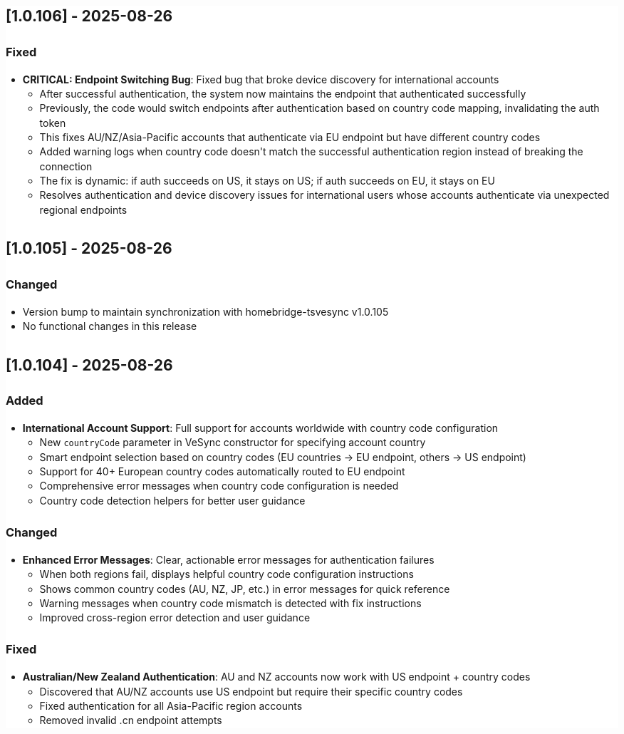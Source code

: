 ## [1.0.106] - 2025-08-26

### Fixed
- **CRITICAL: Endpoint Switching Bug**: Fixed bug that broke device discovery for international accounts
  - After successful authentication, the system now maintains the endpoint that authenticated successfully
  - Previously, the code would switch endpoints after authentication based on country code mapping, invalidating the auth token
  - This fixes AU/NZ/Asia-Pacific accounts that authenticate via EU endpoint but have different country codes
  - Added warning logs when country code doesn't match the successful authentication region instead of breaking the connection
  - The fix is dynamic: if auth succeeds on US, it stays on US; if auth succeeds on EU, it stays on EU
  - Resolves authentication and device discovery issues for international users whose accounts authenticate via unexpected regional endpoints

## [1.0.105] - 2025-08-26

### Changed
- Version bump to maintain synchronization with homebridge-tsvesync v1.0.105
- No functional changes in this release

## [1.0.104] - 2025-08-26

### Added
- **International Account Support**: Full support for accounts worldwide with country code configuration
  - New `countryCode` parameter in VeSync constructor for specifying account country
  - Smart endpoint selection based on country codes (EU countries → EU endpoint, others → US endpoint)
  - Support for 40+ European country codes automatically routed to EU endpoint
  - Comprehensive error messages when country code configuration is needed
  - Country code detection helpers for better user guidance

### Changed
- **Enhanced Error Messages**: Clear, actionable error messages for authentication failures
  - When both regions fail, displays helpful country code configuration instructions
  - Shows common country codes (AU, NZ, JP, etc.) in error messages for quick reference
  - Warning messages when country code mismatch is detected with fix instructions
  - Improved cross-region error detection and user guidance

### Fixed
- **Australian/New Zealand Authentication**: AU and NZ accounts now work with US endpoint + country codes
  - Discovered that AU/NZ accounts use US endpoint but require their specific country codes
  - Fixed authentication for all Asia-Pacific region accounts
  - Removed invalid .cn endpoint attempts
